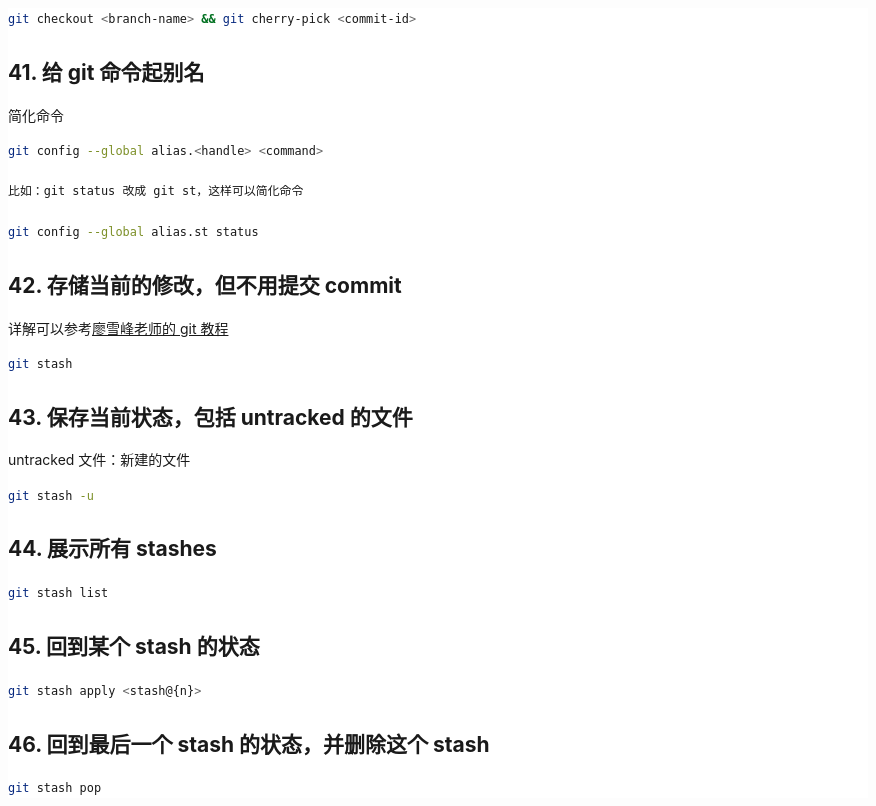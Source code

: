 ```sh
git checkout <branch-name> && git cherry-pick <commit-id>
```
  
##  41. 给 git 命令起别名
  
  
简化命令
  
```sh
git config --global alias.<handle> <command>
  
比如：git status 改成 git st，这样可以简化命令
  
git config --global alias.st status
```
  
##  42. 存储当前的修改，但不用提交 commit
  
  
详解可以参考[廖雪峰老师的 git 教程](http://www.liaoxuefeng.com/wiki/0013739516305929606dd18361248578c67b8067c8c017b000/00137602359178794d966923e5c4134bc8bf98dfb03aea3000 )
  
```sh
git stash
```
  
##  43. 保存当前状态，包括 untracked 的文件
  
  
untracked 文件：新建的文件
  
```sh
git stash -u
```
  
##  44. 展示所有 stashes
  
  
```sh
git stash list
```
  
##  45. 回到某个 stash 的状态
  
  
```sh
git stash apply <stash@{n}>
```
  
##  46. 回到最后一个 stash 的状态，并删除这个 stash
  
  
```sh
git stash pop
```
  